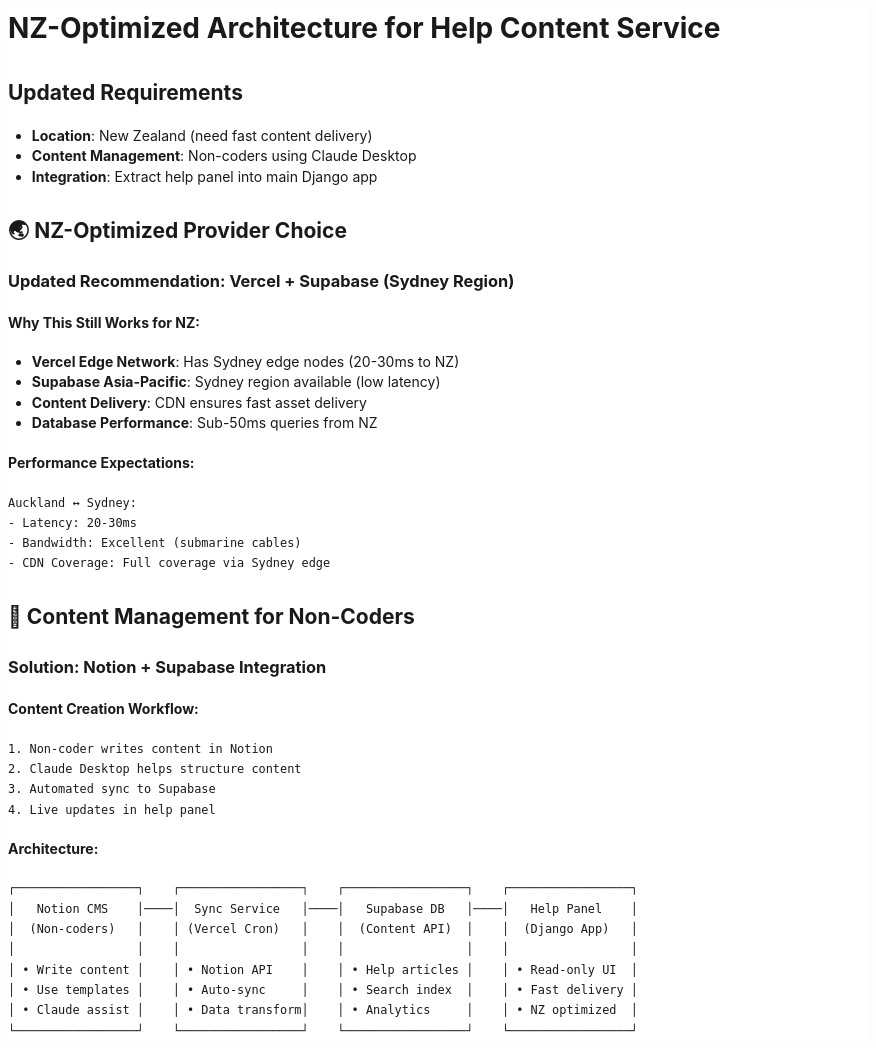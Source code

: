 # NZ-Optimized Architecture for Help Content Service

## Updated Requirements
- **Location**: New Zealand (need fast content delivery)
- **Content Management**: Non-coders using Claude Desktop
- **Integration**: Extract help panel into main Django app

## 🌏 **NZ-Optimized Provider Choice**

### **Updated Recommendation: Vercel + Supabase (Sydney Region)**

#### **Why This Still Works for NZ:**
- **Vercel Edge Network**: Has Sydney edge nodes (20-30ms to NZ)
- **Supabase Asia-Pacific**: Sydney region available (low latency)
- **Content Delivery**: CDN ensures fast asset delivery
- **Database Performance**: Sub-50ms queries from NZ

#### **Performance Expectations:**
```
Auckland ↔ Sydney:
- Latency: 20-30ms
- Bandwidth: Excellent (submarine cables)
- CDN Coverage: Full coverage via Sydney edge
```

## 🎯 **Content Management for Non-Coders**

### **Solution: Notion + Supabase Integration**

#### **Content Creation Workflow:**
```
1. Non-coder writes content in Notion
2. Claude Desktop helps structure content
3. Automated sync to Supabase
4. Live updates in help panel
```

#### **Architecture:**
```
┌─────────────────┐    ┌─────────────────┐    ┌─────────────────┐    ┌─────────────────┐
│   Notion CMS    │────│  Sync Service   │────│   Supabase DB   │────│   Help Panel    │
│  (Non-coders)   │    │ (Vercel Cron)   │    │  (Content API)  │    │  (Django App)   │
│                 │    │                 │    │                 │    │                 │
│ • Write content │    │ • Notion API    │    │ • Help articles │    │ • Read-only UI  │
│ • Use templates │    │ • Auto-sync     │    │ • Search index  │    │ • Fast delivery │
│ • Claude assist │    │ • Data transform│    │ • Analytics     │    │ • NZ optimized  │
└─────────────────┘    └─────────────────┘    └─────────────────┘    └─────────────────┘
```
